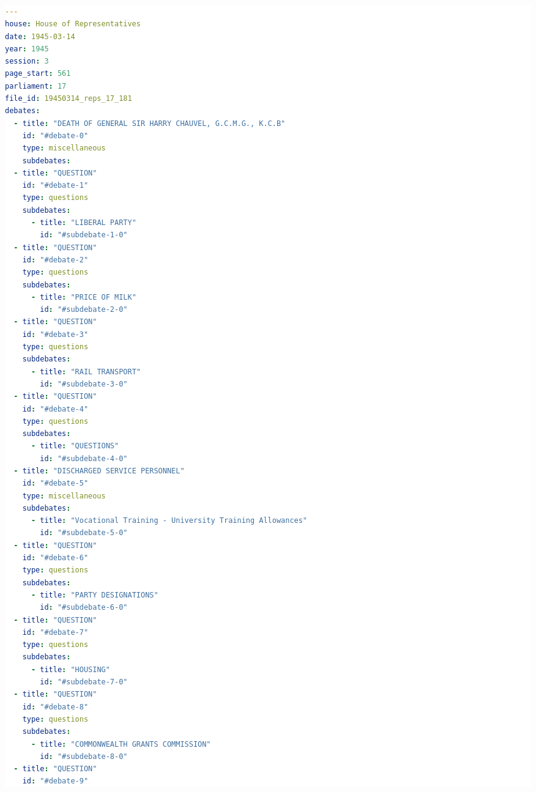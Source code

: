 ```yaml
---
house: House of Representatives
date: 1945-03-14
year: 1945
session: 3
page_start: 561
parliament: 17
file_id: 19450314_reps_17_181
debates:
  - title: "DEATH OF GENERAL SIR HARRY CHAUVEL, G.C.M.G., K.C.B"
    id: "#debate-0"
    type: miscellaneous
    subdebates:
  - title: "QUESTION"
    id: "#debate-1"
    type: questions
    subdebates:
      - title: "LIBERAL PARTY"
        id: "#subdebate-1-0"
  - title: "QUESTION"
    id: "#debate-2"
    type: questions
    subdebates:
      - title: "PRICE OF MILK"
        id: "#subdebate-2-0"
  - title: "QUESTION"
    id: "#debate-3"
    type: questions
    subdebates:
      - title: "RAIL TRANSPORT"
        id: "#subdebate-3-0"
  - title: "QUESTION"
    id: "#debate-4"
    type: questions
    subdebates:
      - title: "QUESTIONS"
        id: "#subdebate-4-0"
  - title: "DISCHARGED SERVICE PERSONNEL"
    id: "#debate-5"
    type: miscellaneous
    subdebates:
      - title: "Vocational Training - University Training Allowances"
        id: "#subdebate-5-0"
  - title: "QUESTION"
    id: "#debate-6"
    type: questions
    subdebates:
      - title: "PARTY DESIGNATIONS"
        id: "#subdebate-6-0"
  - title: "QUESTION"
    id: "#debate-7"
    type: questions
    subdebates:
      - title: "HOUSING"
        id: "#subdebate-7-0"
  - title: "QUESTION"
    id: "#debate-8"
    type: questions
    subdebates:
      - title: "COMMONWEALTH GRANTS COMMISSION"
        id: "#subdebate-8-0"
  - title: "QUESTION"
    id: "#debate-9"
```